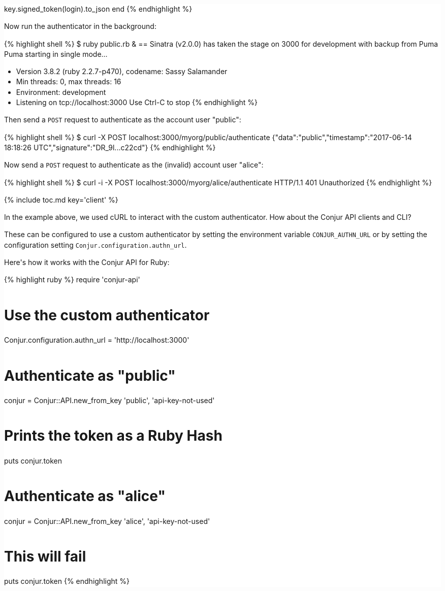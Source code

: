   key.signed_token(login).to_json
end
{% endhighlight %}

Now run the authenticator in the background:

{% highlight shell %}
$ ruby public.rb &
== Sinatra (v2.0.0) has taken the stage on 3000 for development with backup from Puma
Puma starting in single mode...
* Version 3.8.2 (ruby 2.2.7-p470), codename: Sassy Salamander
* Min threads: 0, max threads: 16
* Environment: development
* Listening on tcp://localhost:3000
Use Ctrl-C to stop
{% endhighlight %}

Then send a `POST` request to authenticate as the account user "public":

{% highlight shell %}
$ curl -X POST localhost:3000/myorg/public/authenticate
{"data":"public","timestamp":"2017-06-14 18:18:26 UTC","signature":"DR_9l...c22cd"}
{% endhighlight %}

Now send a `POST` request to authenticate as the (invalid) account user "alice":

{% highlight shell %}
$ curl -i -X POST localhost:3000/myorg/alice/authenticate
HTTP/1.1 401 Unauthorized
{% endhighlight %}

{% include toc.md key='client' %}

In the example above, we used cURL to interact with the custom authenticator. How about the Conjur API clients and CLI? 

These can be configured to use a custom authenticator by setting the environment variable `CONJUR_AUTHN_URL` or by setting the configuration setting `Conjur.configuration.authn_url`. 

Here's how it works with the Conjur API for Ruby:

{% highlight ruby %}
require 'conjur-api'

# Use the custom authenticator
Conjur.configuration.authn_url = 'http://localhost:3000'

# Authenticate as "public"
conjur = Conjur::API.new_from_key 'public', 'api-key-not-used'
# Prints the token as a Ruby Hash
puts conjur.token

# Authenticate as "alice"
conjur = Conjur::API.new_from_key 'alice', 'api-key-not-used'
# This will fail
puts conjur.token
{% endhighlight %}
